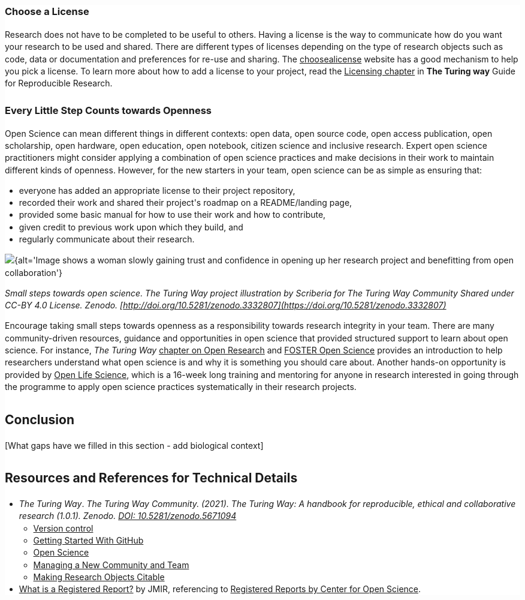 ### Choose a License

Research does not have to be completed to be useful to others. Having a license is the way to communicate how do you want your research to be used and shared.
There are different types of licenses depending on the type of research objects such as code, data or documentation and preferences for re-use and sharing.
The [choosealicense](https://choosealicense.com/) website has a good mechanism to help you pick a license.
To learn more about how to add a license to your project, read the [Licensing chapter](https://the-turing-way.netlify.app/reproducible-research/licensing.html) in **The Turing way** Guide for Reproducible Research.

### Every Little Step Counts towards Openness

Open Science can mean different things in different contexts: open data, open source code, open access publication, open scholarship, open hardware, open education, open notebook, citizen science and inclusive research.
Expert open science practitioners might consider applying a combination of open science practices and make decisions in their work to maintain different kinds of openness.
However, for the new starters in your team, open science can be as simple as ensuring that:

- everyone has added an appropriate license to their project repository,
- recorded their work and shared their project's roadmap on a README/landing page,
- provided some basic manual for how to use their work and how to contribute,
- given credit to previous work upon which they build, and
- regularly communicate about their research.

![](https://zenodo.org/api/iiif/v2/514d0fdf-b1b3-4e94-842d-85b09f344668:1016fa41-7b71-425b-8aa9-436f42008339:EvolutionOpenResearch.jpg/full/750,/0/default.jpg){alt='Image shows a woman slowly gaining trust and confidence in opening up her research project and benefitting from open collaboration'}

*Small steps towards open science. The Turing Way project illustration by Scriberia for The Turing Way Community Shared under CC-BY 4.0 License. Zenodo. [http://doi.org/10.5281/zenodo.3332807](https://doi.org/10.5281/zenodo.3332807)*

Encourage taking small steps towards openness as a responsibility towards research integrity in your team.
There are many community-driven resources, guidance and opportunities in open science that provided structured support to learn about open science.
For instance, *The Turing Way* [chapter on Open Research](https://the-turing-way.netlify.app/reproducible-research/open.html) and [FOSTER Open Science](https://www.fosteropenscience.eu/learning/what-is-open-science/#/id/5ab8ea32dd1827131b90e3ac) provides an introduction to help researchers understand what open science is and why it is something you should care about.
Another hands-on opportunity is provided by [Open Life Science](https://openlifesci.org), which is a 16-week long training and mentoring for anyone in research interested in going through the programme to apply open science practices systematically in their research projects.

## Conclusion

[What gaps have we filled in this section - add biological context]

## Resources and References for Technical Details

- *The Turing Way*. *The Turing Way Community. (2021). The Turing Way: A handbook for reproducible, ethical and collaborative research (1.0.1). Zenodo. [DOI: 10.5281/zenodo.5671094](https://doi.org/10.5281/zenodo.5671094)*
  - [Version control](https://the-turing-way.netlify.app/reproducible-research/vcs.html)
  - [Getting Started With GitHub](https://the-turing-way.netlify.app/collaboration/github-novice.html)
  - [Open Science](https://the-turing-way.netlify.app/reproducible-research/open.html)
  - [Managing a New Community and Team](https://the-turing-way.netlify.app/collaboration/new-community.html)
  - [Making Research Objects Citable](https://the-turing-way.netlify.app/communication/citable.html)
- [What is a Registered Report?](https://support.jmir.org/hc/en-us/articles/360003450852-What-is-a-Registered-Report-) by JMIR, referencing to [Registered Reports by Center for Open Science](https://www.cos.io/initiatives/registered-reports).